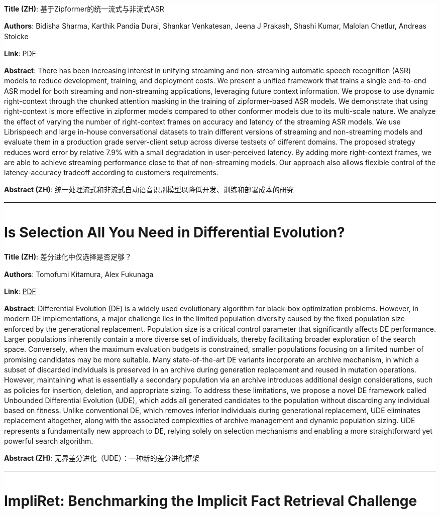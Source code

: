 **Title (ZH)**: 基于Zipformer的统一流式与非流式ASR 

**Authors**: Bidisha Sharma, Karthik Pandia Durai, Shankar Venkatesan, Jeena J Prakash, Shashi Kumar, Malolan Chetlur, Andreas Stolcke  

**Link**: [PDF](https://arxiv.org/pdf/2506.14434)  

**Abstract**: There has been increasing interest in unifying streaming and non-streaming automatic speech recognition (ASR) models to reduce development, training, and deployment costs. We present a unified framework that trains a single end-to-end ASR model for both streaming and non-streaming applications, leveraging future context information. We propose to use dynamic right-context through the chunked attention masking in the training of zipformer-based ASR models. We demonstrate that using right-context is more effective in zipformer models compared to other conformer models due to its multi-scale nature. We analyze the effect of varying the number of right-context frames on accuracy and latency of the streaming ASR models. We use Librispeech and large in-house conversational datasets to train different versions of streaming and non-streaming models and evaluate them in a production grade server-client setup across diverse testsets of different domains. The proposed strategy reduces word error by relative 7.9\% with a small degradation in user-perceived latency. By adding more right-context frames, we are able to achieve streaming performance close to that of non-streaming models. Our approach also allows flexible control of the latency-accuracy tradeoff according to customers requirements. 

**Abstract (ZH)**: 统一处理流式和非流式自动语音识别模型以降低开发、训练和部署成本的研究 

---
# Is Selection All You Need in Differential Evolution? 

**Title (ZH)**: 差分进化中仅选择是否足够？ 

**Authors**: Tomofumi Kitamura, Alex Fukunaga  

**Link**: [PDF](https://arxiv.org/pdf/2506.14425)  

**Abstract**: Differential Evolution (DE) is a widely used evolutionary algorithm for black-box optimization problems. However, in modern DE implementations, a major challenge lies in the limited population diversity caused by the fixed population size enforced by the generational replacement. Population size is a critical control parameter that significantly affects DE performance. Larger populations inherently contain a more diverse set of individuals, thereby facilitating broader exploration of the search space. Conversely, when the maximum evaluation budgets is constrained, smaller populations focusing on a limited number of promising candidates may be more suitable. Many state-of-the-art DE variants incorporate an archive mechanism, in which a subset of discarded individuals is preserved in an archive during generation replacement and reused in mutation operations. However, maintaining what is essentially a secondary population via an archive introduces additional design considerations, such as policies for insertion, deletion, and appropriate sizing. To address these limitations, we propose a novel DE framework called Unbounded Differential Evolution (UDE), which adds all generated candidates to the population without discarding any individual based on fitness. Unlike conventional DE, which removes inferior individuals during generational replacement, UDE eliminates replacement altogether, along with the associated complexities of archive management and dynamic population sizing. UDE represents a fundamentally new approach to DE, relying solely on selection mechanisms and enabling a more straightforward yet powerful search algorithm. 

**Abstract (ZH)**: 无界差分进化（UDE）：一种新的差分进化框架 

---
# ImpliRet: Benchmarking the Implicit Fact Retrieval Challenge 
